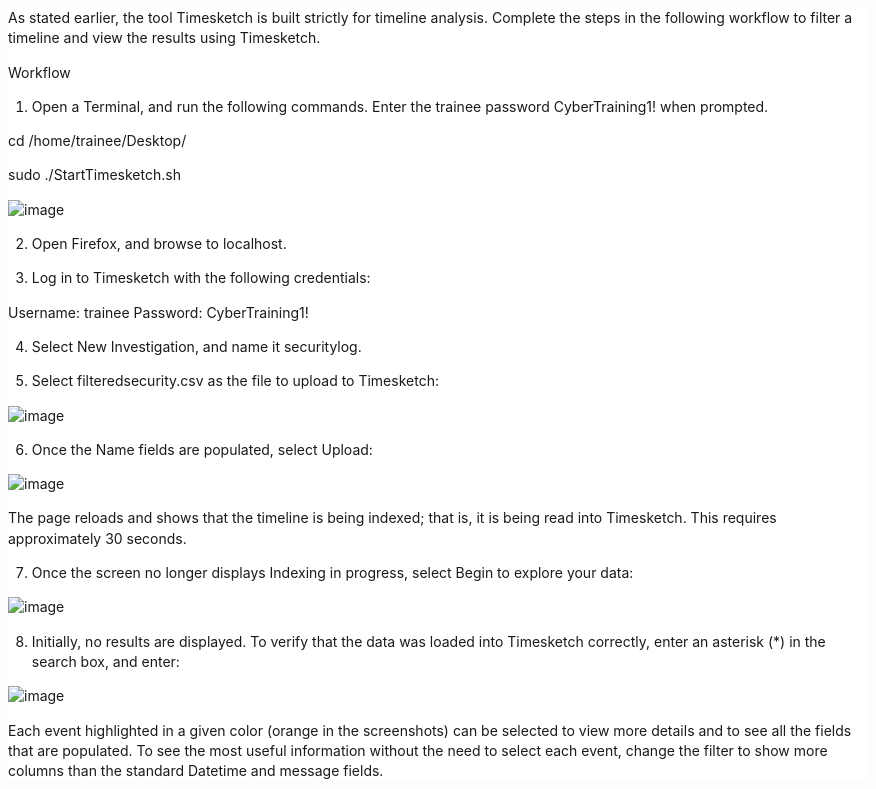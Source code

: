 
As stated earlier, the tool Timesketch is built strictly for timeline analysis. Complete the steps in the following workflow to filter a timeline and view the results using Timesketch.


Workflow 


1. Open a Terminal, and run the following commands. Enter the trainee password CyberTraining1! when prompted.

cd /home/trainee/Desktop/


sudo ./StartTimesketch.sh


![image](https://github.com/user-attachments/assets/89dcd605-f4e1-459b-9754-4321d6b0fb99)

2. Open Firefox, and browse to localhost.


3. Log in to Timesketch with the following credentials:

Username: trainee
Password: CyberTraining1!




4. Select New Investigation, and name it securitylog.



5. Select filteredsecurity.csv as the file to upload to Timesketch:


![image](https://github.com/user-attachments/assets/d22d0c11-c91b-4de2-8e76-a309f6e6c133)


6. Once the Name fields are populated, select Upload:



![image](https://github.com/user-attachments/assets/12578a40-0122-41e5-96bf-27c9d699b272)

The page reloads and shows that the timeline is being indexed; that is, it is being read into Timesketch. This requires approximately 30 seconds.


7. Once the screen no longer displays Indexing in progress, select Begin to explore your data:


![image](https://github.com/user-attachments/assets/54044e1e-eadb-4d83-9dd8-52595e4fb536)

8. Initially, no results are displayed. To verify that the data was loaded into Timesketch correctly, enter an asterisk (*) in the search box, and enter:


![image](https://github.com/user-attachments/assets/39f80cdc-10b9-4ea6-b9b9-eb48bc2e3b0b)

Each event highlighted in a given color (orange in the screenshots) can be selected to view more details and to see all the fields that are populated. To see the most useful information without the need to select each event, change the filter to show more columns than the standard Datetime and message fields.
